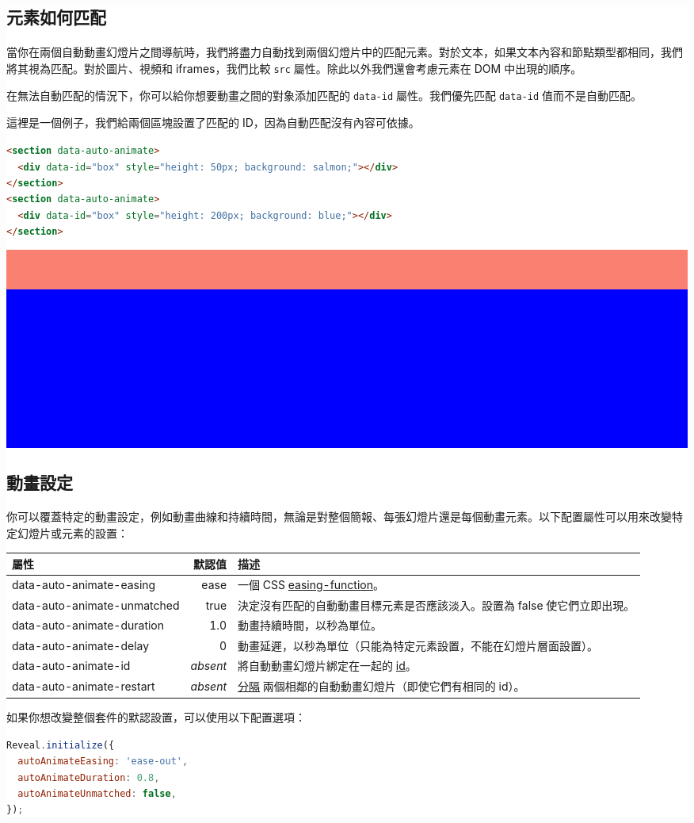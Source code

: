 ## 元素如何匹配

當你在兩個自動動畫幻燈片之間導航時，我們將盡力自動找到兩個幻燈片中的匹配元素。對於文本，如果文本內容和節點類型都相同，我們將其視為匹配。對於圖片、視頻和 iframes，我們比較 `src` 屬性。除此以外我們還會考慮元素在 DOM 中出現的順序。

在無法自動匹配的情況下，你可以給你想要動畫之間的對象添加匹配的 `data-id` 屬性。我們優先匹配 `data-id` 值而不是自動匹配。

這裡是一個例子，我們給兩個區塊設置了匹配的 ID，因為自動匹配沒有內容可依據。

```html
<section data-auto-animate>
  <div data-id="box" style="height: 50px; background: salmon;"></div>
</section>
<section data-auto-animate>
  <div data-id="box" style="height: 200px; background: blue;"></div>
</section>
```

<div class="reveal reveal-example">

  <div class="slides">
    <section data-auto-animate>
	  <div data-id="box" style="height: 50px; background: salmon;"></div>
	</section>
	<section data-auto-animate>
	  <div data-id="box" style="height: 200px; background: blue;"></div>
	</section>
  </div>
</div>

## 動畫設定

你可以覆蓋特定的動畫設定，例如動畫曲線和持續時間，無論是對整個簡報、每張幻燈片還是每個動畫元素。以下配置屬性可以用來改變特定幻燈片或元素的設置：

| 屬性                        |   默認值 | 描述                                                                                           |
| :-------------------------- | -------: | :--------------------------------------------------------------------------------------------- |
| data-auto-animate-easing    |     ease | 一個 CSS [easing-function](https://developer.mozilla.org/zh-CN/docs/Web/CSS/easing-function)。 |
| data-auto-animate-unmatched |     true | 決定沒有匹配的自動動畫目標元素是否應該淡入。設置為 false 使它們立即出現。                      |
| data-auto-animate-duration  |      1.0 | 動畫持續時間，以秒為單位。                                                                     |
| data-auto-animate-delay     |        0 | 動畫延遲，以秒為單位（只能為特定元素設置，不能在幻燈片層面設置）。                             |
| data-auto-animate-id        | _absent_ | 將自動動畫幻燈片綁定在一起的 [id](#auto-animate-id-%26-restart)。                              |
| data-auto-animate-restart   | _absent_ | [分隔](#auto-animate-id-%26-restart) 兩個相鄰的自動動畫幻燈片（即使它們有相同的 id）。         |

如果你想改變整個套件的默認設置，可以使用以下配置選項：

```javascript
Reveal.initialize({
  autoAnimateEasing: 'ease-out',
  autoAnimateDuration: 0.8,
  autoAnimateUnmatched: false,
});
```

